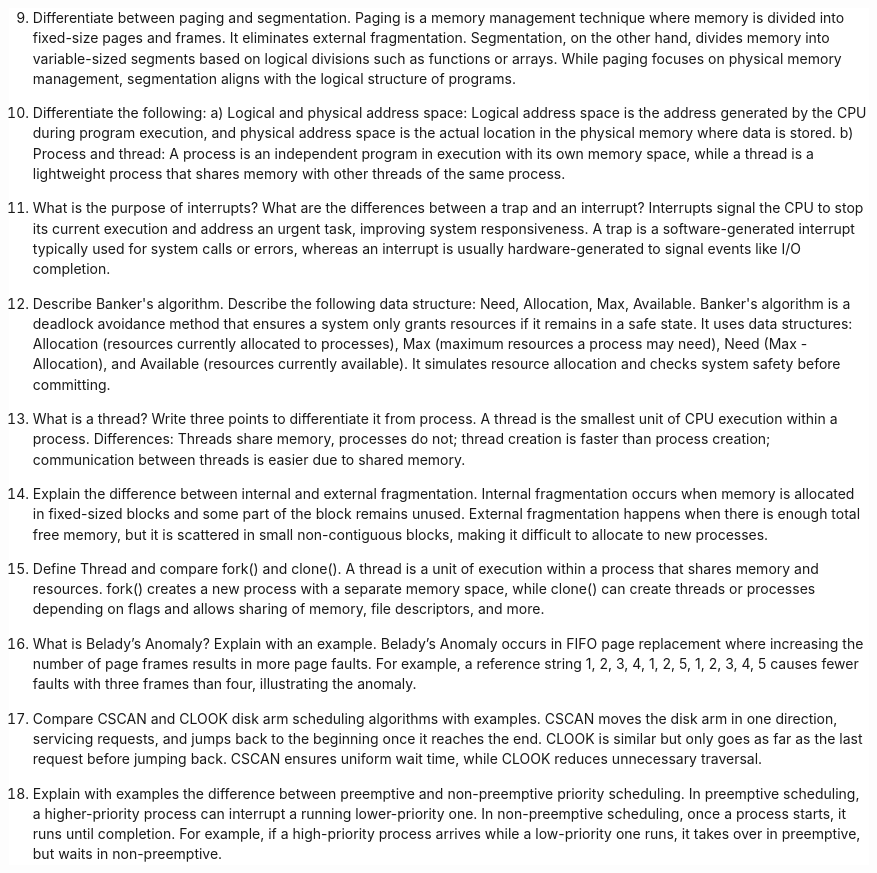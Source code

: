 9. Differentiate between paging and segmentation.
   Paging is a memory management technique where memory is divided into fixed-size pages and frames. It eliminates external fragmentation. Segmentation, on the other hand, divides memory into variable-sized segments based on logical divisions such as functions or arrays. While paging focuses on physical memory management, segmentation aligns with the logical structure of programs.

10. Differentiate the following:
    a) Logical and physical address space: Logical address space is the address generated by the CPU during program execution, and physical address space is the actual location in the physical memory where data is stored.
    b) Process and thread: A process is an independent program in execution with its own memory space, while a thread is a lightweight process that shares memory with other threads of the same process.

11. What is the purpose of interrupts? What are the differences between a trap and an interrupt?
    Interrupts signal the CPU to stop its current execution and address an urgent task, improving system responsiveness. A trap is a software-generated interrupt typically used for system calls or errors, whereas an interrupt is usually hardware-generated to signal events like I/O completion.

12. Describe Banker's algorithm. Describe the following data structure: Need, Allocation, Max, Available.
    Banker's algorithm is a deadlock avoidance method that ensures a system only grants resources if it remains in a safe state. It uses data structures: Allocation (resources currently allocated to processes), Max (maximum resources a process may need), Need (Max - Allocation), and Available (resources currently available). It simulates resource allocation and checks system safety before committing.

13. What is a thread? Write three points to differentiate it from process.
    A thread is the smallest unit of CPU execution within a process. Differences: Threads share memory, processes do not; thread creation is faster than process creation; communication between threads is easier due to shared memory.

14. Explain the difference between internal and external fragmentation.
    Internal fragmentation occurs when memory is allocated in fixed-sized blocks and some part of the block remains unused. External fragmentation happens when there is enough total free memory, but it is scattered in small non-contiguous blocks, making it difficult to allocate to new processes.

15. Define Thread and compare fork() and clone().
    A thread is a unit of execution within a process that shares memory and resources. fork() creates a new process with a separate memory space, while clone() can create threads or processes depending on flags and allows sharing of memory, file descriptors, and more.

16. What is Belady’s Anomaly? Explain with an example.
    Belady’s Anomaly occurs in FIFO page replacement where increasing the number of page frames results in more page faults. For example, a reference string 1, 2, 3, 4, 1, 2, 5, 1, 2, 3, 4, 5 causes fewer faults with three frames than four, illustrating the anomaly.

17. Compare CSCAN and CLOOK disk arm scheduling algorithms with examples.
    CSCAN moves the disk arm in one direction, servicing requests, and jumps back to the beginning once it reaches the end. CLOOK is similar but only goes as far as the last request before jumping back. CSCAN ensures uniform wait time, while CLOOK reduces unnecessary traversal.

18. Explain with examples the difference between preemptive and non-preemptive priority scheduling.
    In preemptive scheduling, a higher-priority process can interrupt a running lower-priority one. In non-preemptive scheduling, once a process starts, it runs until completion. For example, if a high-priority process arrives while a low-priority one runs, it takes over in preemptive, but waits in non-preemptive.
